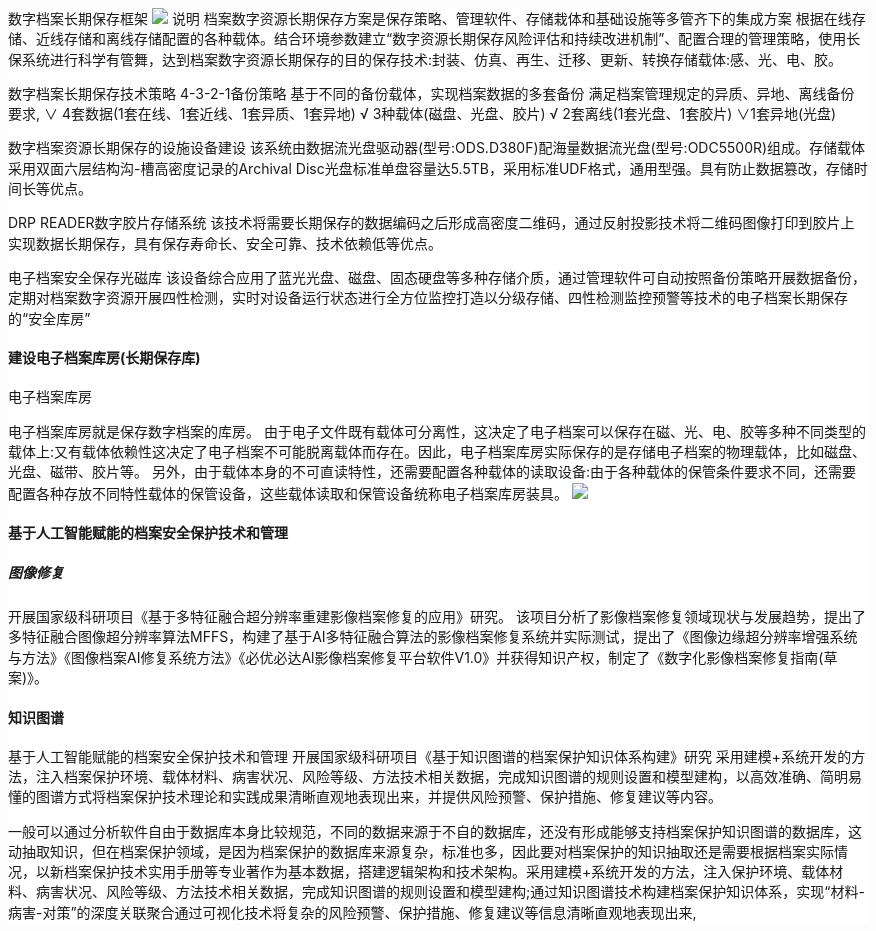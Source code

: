 数字档案长期保存框架
![](Pasted%20image%2020250804141903.png)
说明
档案数字资源长期保存方案是保存策略、管理软件、存储栽体和基础设施等多管齐下的集成方案
根据在线存储、近线存储和离线存储配置的各种载体。结合环境参数建立“数字资源长期保存风险评估和持续改进机制”、配置合理的管理策略，使用长保系统进行科学有管舞，达到档案数字资源长期保存的目的保存技术:封装、仿真、再生、迁移、更新、转换存储载体:感、光、电、胶。

数字档案长期保存技术策略
4-3-2-1备份策略
基于不同的备份载体，实现档案数据的多套备份
满足档案管理规定的异质、异地、离线备份要求,
∨ 4套数据(1套在线、1套近线、1套异质、1套异地)
√ 3种载体(磁盘、光盘、胶片)
√ 2套离线(1套光盘、1套胶片)
∨1套异地(光盘)


数字档案资源长期保存的设施设备建设
该系统由数据流光盘驱动器(型号:ODS.D380F)配海量数据流光盘(型号:ODC5500R)组成。存储载体采用双面六层结构沟-槽高密度记录的Archival Disc光盘标准单盘容量达5.5TB，采用标准UDF格式，通用型强。具有防止数据篡改，存储时间长等优点。

DRP READER数字胶片存储系统
该技术将需要长期保存的数据编码之后形成高密度二维码，通过反射投影技术将二维码图像打印到胶片上实现数据长期保存，具有保存寿命长、安全可靠、技术依赖低等优点。

电子档案安全保存光磁库
该设备综合应用了蓝光光盘、磁盘、固态硬盘等多种存储介质，通过管理软件可自动按照备份策略开展数据备份，定期对档案数字资源开展四性检测，实时对设备运行状态进行全方位监控打造以分级存储、四性检测监控预警等技术的电子档案长期保存的“安全库房”

#### 建设电子档案库房(长期保存库)
电子档案库房

电子档案库房就是保存数字档案的库房。
由于电子文件既有载体可分离性，这决定了电子档案可以保存在磁、光、电、胶等多种不同类型的载体上:又有载体依赖性这决定了电子档案不可能脱离载体而存在。因此，电子档案库房实际保存的是存储电子档案的物理载体，比如磁盘、光盘、磁带、胶片等。
另外，由于载体本身的不可直读特性，还需要配置各种载体的读取设备:由于各种载体的保管条件要求不同，还需要配置各种存放不同特性载体的保管设备，这些载体读取和保管设备统称电子档案库房装具。
![](Pasted%20image%2020250804152238.png)


#### 基于人工智能赋能的档案安全保护技术和管理
##### 图像修复
开展国家级科研项目《基于多特征融合超分辨率重建影像档案修复的应用》研究。
该项目分析了影像档案修复领域现状与发展趋势，提出了多特征融合图像超分辨率算法MFFS，构建了基于AI多特征融合算法的影像档案修复系统并实际测试，提出了《图像边缘超分辨率增强系统与方法》《图像档案AI修复系统方法》《必优必达Al影像档案修复平台软件V1.0》并获得知识产权，制定了《数字化影像档案修复指南(草案)》。

#### 知识图谱
基于人工智能赋能的档案安全保护技术和管理
开展国家级科研项目《基于知识图谱的档案保护知识体系构建》研究
采用建模+系统开发的方法，注入档案保护环境、载体材料、病害状况、风险等级、方法技术相关数据，完成知识图谱的规则设置和模型建构，以高效准确、简明易懂的图谱方式将档案保护技术理论和实践成果清晰直观地表现出来，并提供风险预警、保护措施、修复建议等内容。

一般可以通过分析软件自由于数据库本身比较规范，不同的数据来源于不自的数据库，还没有形成能够支持档案保护知识图谱的数据库，这动抽取知识，但在档案保护领域，是因为档案保护的数据库来源复杂，标准也多，因此要对档案保护的知识抽取还是需要根据档案实际情况，以新档案保护技术实用手册等专业著作为基本数据，搭建逻辑架构和技术架构。采用建模+系统开发的方法，注入保护环境、载体材料、病害状况、风险等级、方法技术相关数据，完成知识图谱的规则设置和模型建构;通过知识图谱技术构建档案保护知识体系，实现“材料-病害-对策”的深度关联聚合通过可视化技术将复杂的风险预警、保护措施、修复建议等信息清晰直观地表现出来,
